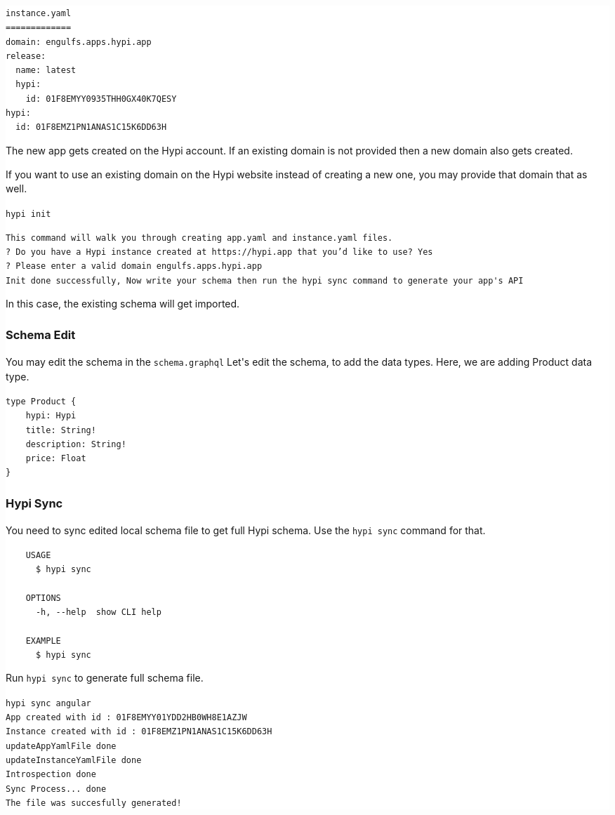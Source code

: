 ```
instance.yaml
=============
domain: engulfs.apps.hypi.app
release:
  name: latest
  hypi:
    id: 01F8EMYY0935THH0GX40K7QESY
hypi:
  id: 01F8EMZ1PN1ANAS1C15K6DD63H
```
The new app gets created on the Hypi account. If an existing domain is not provided then a new domain also gets created.

If you want to use an existing domain on the Hypi website instead of creating a new one, you may provide that domain that as well.
```
hypi init
```
```
This command will walk you through creating app.yaml and instance.yaml files.
? Do you have a Hypi instance created at https://hypi.app that you’d like to use? Yes
? Please enter a valid domain engulfs.apps.hypi.app
Init done successfully, Now write your schema then run the hypi sync command to generate your app's API
```
In this case, the existing schema will get imported. 

###  Schema Edit

You may edit the schema in the `schema.graphql`
Let's edit the schema, to add the data types. Here, we are adding Product data type.
```
type Product {
    hypi: Hypi
    title: String!
    description: String!
    price: Float
}
```

### Hypi Sync

You need to sync edited local schema file to get full Hypi schema. Use the `hypi sync` command for that.
```
    USAGE
      $ hypi sync 
    
    OPTIONS
      -h, --help  show CLI help
    
    EXAMPLE
      $ hypi sync
```
Run `hypi sync` to generate full schema file.
```
hypi sync angular
App created with id : 01F8EMYY01YDD2HB0WH8E1AZJW
Instance created with id : 01F8EMZ1PN1ANAS1C15K6DD63H
updateAppYamlFile done
updateInstanceYamlFile done
Introspection done
Sync Process... done
The file was succesfully generated!
```